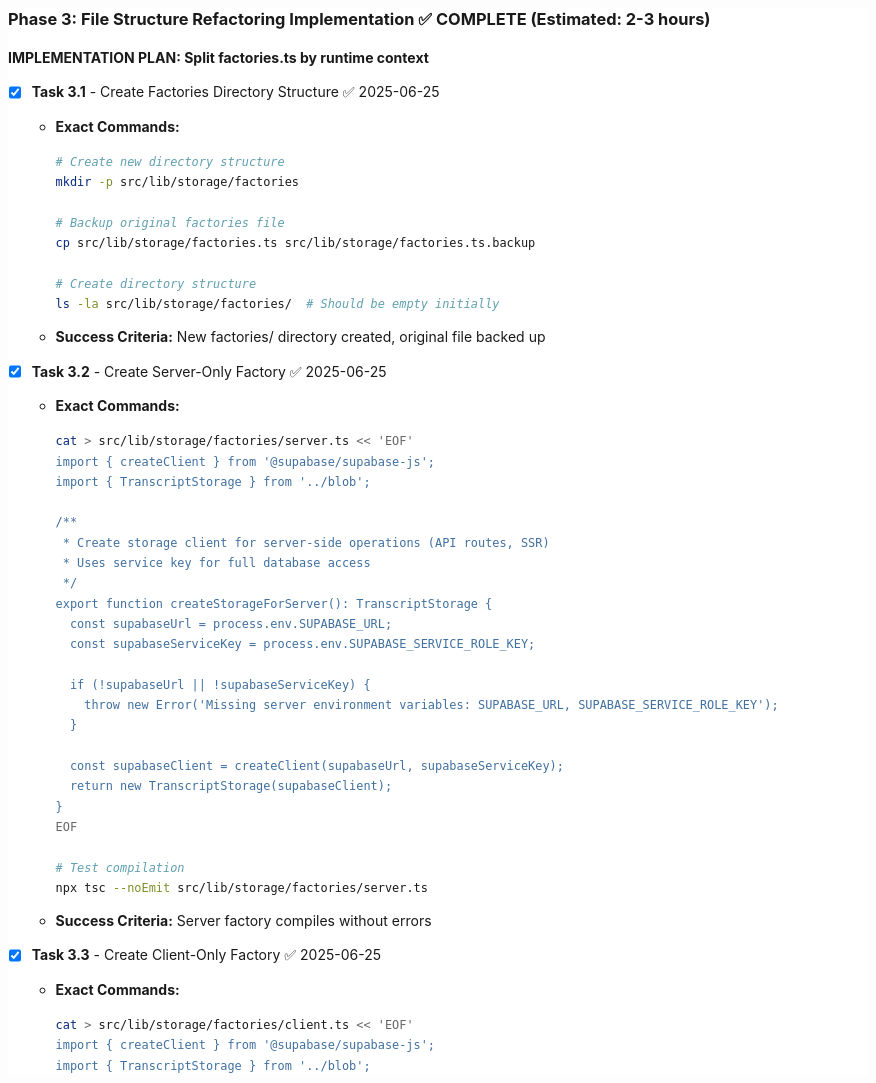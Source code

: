 ### Phase 3: File Structure Refactoring Implementation ✅ COMPLETE (Estimated: 2-3 hours)
**IMPLEMENTATION PLAN: Split factories.ts by runtime context**

- [x] **Task 3.1** - Create Factories Directory Structure ✅ 2025-06-25
  - **Exact Commands:**
    ```bash
    # Create new directory structure
    mkdir -p src/lib/storage/factories
    
    # Backup original factories file
    cp src/lib/storage/factories.ts src/lib/storage/factories.ts.backup
    
    # Create directory structure
    ls -la src/lib/storage/factories/  # Should be empty initially
    ```
  - **Success Criteria:** New factories/ directory created, original file backed up

- [x] **Task 3.2** - Create Server-Only Factory ✅ 2025-06-25
  - **Exact Commands:**
    ```bash
    cat > src/lib/storage/factories/server.ts << 'EOF'
    import { createClient } from '@supabase/supabase-js';
    import { TranscriptStorage } from '../blob';

    /**
     * Create storage client for server-side operations (API routes, SSR)
     * Uses service key for full database access
     */
    export function createStorageForServer(): TranscriptStorage {
      const supabaseUrl = process.env.SUPABASE_URL;
      const supabaseServiceKey = process.env.SUPABASE_SERVICE_ROLE_KEY;

      if (!supabaseUrl || !supabaseServiceKey) {
        throw new Error('Missing server environment variables: SUPABASE_URL, SUPABASE_SERVICE_ROLE_KEY');
      }

      const supabaseClient = createClient(supabaseUrl, supabaseServiceKey);
      return new TranscriptStorage(supabaseClient);
    }
    EOF
    
    # Test compilation
    npx tsc --noEmit src/lib/storage/factories/server.ts
    ```
  - **Success Criteria:** Server factory compiles without errors

- [x] **Task 3.3** - Create Client-Only Factory ✅ 2025-06-25  
  - **Exact Commands:**
    ```bash
    cat > src/lib/storage/factories/client.ts << 'EOF'
    import { createClient } from '@supabase/supabase-js';
    import { TranscriptStorage } from '../blob';
